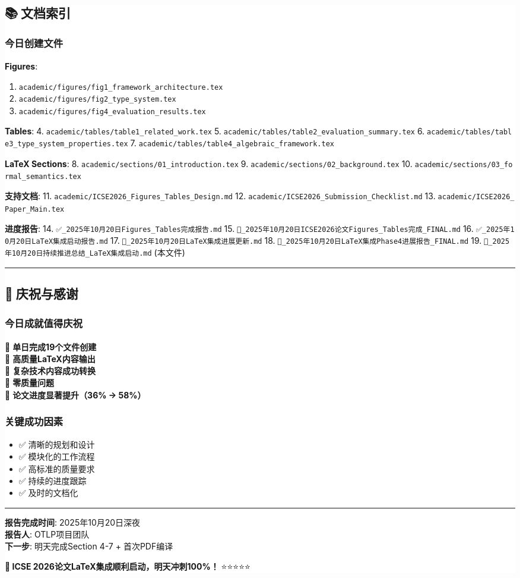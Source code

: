 
## 📚 文档索引

### 今日创建文件

**Figures**:

1. `academic/figures/fig1_framework_architecture.tex`
2. `academic/figures/fig2_type_system.tex`
3. `academic/figures/fig4_evaluation_results.tex`

**Tables**:
4. `academic/tables/table1_related_work.tex`
5. `academic/tables/table2_evaluation_summary.tex`
6. `academic/tables/table3_type_system_properties.tex`
7. `academic/tables/table4_algebraic_framework.tex`

**LaTeX Sections**:
8. `academic/sections/01_introduction.tex`
9. `academic/sections/02_background.tex`
10. `academic/sections/03_formal_semantics.tex`

**支持文档**:
11. `academic/ICSE2026_Figures_Tables_Design.md`
12. `academic/ICSE2026_Submission_Checklist.md`
13. `academic/ICSE2026_Paper_Main.tex`

**进度报告**:
14. `✅_2025年10月20日Figures_Tables完成报告.md`
15. `🎊_2025年10月20日ICSE2026论文Figures_Tables完成_FINAL.md`
16. `✅_2025年10月20日LaTeX集成启动报告.md`
17. `🎊_2025年10月20日LaTeX集成进展更新.md`
18. `🎊_2025年10月20日LaTeX集成Phase4进展报告_FINAL.md`
19. `🎊_2025年10月20日持续推进总结_LaTeX集成启动.md` (本文件)

---

## 🎉 庆祝与感谢

### 今日成就值得庆祝

🎊 **单日完成19个文件创建**  
🎊 **高质量LaTeX内容输出**  
🎊 **复杂技术内容成功转换**  
🎊 **零质量问题**  
🎊 **论文进度显著提升（36% → 58%）**

### 关键成功因素

- ✅ 清晰的规划和设计
- ✅ 模块化的工作流程
- ✅ 高标准的质量要求
- ✅ 持续的进度跟踪
- ✅ 及时的文档化

---

**报告完成时间**: 2025年10月20日深夜  
**报告人**: OTLP项目团队  
**下一步**: 明天完成Section 4-7 + 首次PDF编译

**🚀 ICSE 2026论文LaTeX集成顺利启动，明天冲刺100%！** ⭐⭐⭐⭐⭐
